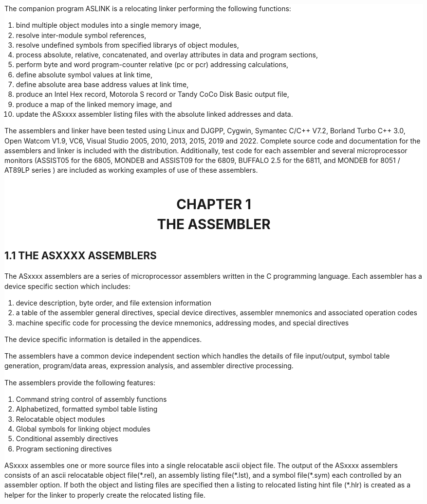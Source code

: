 The  companion program ASLINK is a relocating linker performing the following functions:  

1) bind multiple  object  modules into  a  single  memory  image,  
2) resolve inter-module symbol references,  
3)  resolve  undefined  symbols   from   specified librarys of object modules, 
4) process absolute, relative, concatenated, and overlay attributes in data and program  sections,
5)  perform  byte and word program-counter relative (pc or pcr) addressing calculations,
6) define absolute  symbol  values  at link  time, 
7) define absolute area base address values at link time, 
8) produce an Intel Hex  record,  Motorola  S  record  or Tandy  CoCo  Disk  Basic  output  file, 
9) produce a map of the linked memory image, and
10) update the ASxxxx assembler  listing files with the absolute linked addresses and data.

The  assemblers  and  linker have been tested using Linux and DJGPP, Cygwin, Symantec C/C++ V7.2, Borland Turbo C++ 3.0,  Open Watcom V1.9, VC6, Visual Studio 2005, 2010, 2013, 2015, 2019 and 2022.  Complete source code and documentation for the assemblers and  linker  is  included  with the distribution.  Additionally, test code for each assembler and several microprocessor monitors (ASSIST05 for the 6805, MONDEB and ASSIST09 for the 6809, BUFFALO 2.5 for the 6811, and MONDEB for 8051 / AT89LP series ) are included as working examples of use of these assemblers.

<div style="page-break-before:always"></div>

# <p style="text-align: center">CHAPTER 1<br>THE ASSEMBLER</p>

## 1.1  THE ASXXXX ASSEMBLERS

The  ASxxxx  assemblers are a series of microprocessor assemblers written in the C programming language.  Each assembler has a device specific section which includes:

1.  device  description, byte order, and file extension information
2.  a  table  of  the assembler general directives, special device directives, assembler mnemonics  and  associated operation codes
3.  machine specific code for processing the device mnemonics, addressing modes, and special directives

The device specific information is detailed in the appendices.

The assemblers have a common device independent section which handles the details of file input/output, symbol  table  generation,  program/data  areas,  expression  analysis, and assembler directive processing.

The assemblers provide the following features:

1.  Command string control of assembly functions
2.  Alphabetized, formatted symbol table listing
3.  Relocatable object modules
4.  Global symbols for linking object modules
5.  Conditional assembly directives
6.  Program sectioning directives

ASxxxx assembles one or more source files into a single relocatable ascii object file.  The output of the ASxxxx  assemblers consists of an ascii relocatable object file(\*.rel), an assembly listing file(\*.lst), and a symbol file(\*.sym) each controlled by an  assembler  option.  If both the object and listing files are specified then a listing to relocated listing hint file  (\*.hlr) is  created  as  a  helper for the linker to properly create the relocated listing file.
